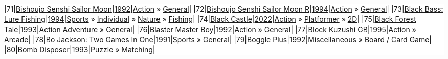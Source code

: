 |71|<a href="https://gamefaqs.gamespot.com/gameboy/566617-bishoujo-senshi-sailor-moon" target="_blank" rel="noopener noreferrer">Bishoujo Senshi Sailor Moon</a>|<a href="https://gamefaqs.gamespot.com/gameboy/566617-bishoujo-senshi-sailor-moon/data" target="_blank" rel="noopener noreferrer">1992</a>|<a href="https://gamefaqs.gamespot.com/gameboy/category/54-action" target="_blank" rel="noopener noreferrer">Action</a> &raquo; <a href="https://gamefaqs.gamespot.com/gameboy/category/250-action-general" target="_blank" rel="noopener noreferrer">General</a>|
|72|<a href="https://gamefaqs.gamespot.com/gameboy/577651-bishoujo-senshi-sailor-moon-r" target="_blank" rel="noopener noreferrer">Bishoujo Senshi Sailor Moon R</a>|<a href="https://gamefaqs.gamespot.com/gameboy/577651-bishoujo-senshi-sailor-moon-r/data" target="_blank" rel="noopener noreferrer">1994</a>|<a href="https://gamefaqs.gamespot.com/gameboy/category/54-action" target="_blank" rel="noopener noreferrer">Action</a> &raquo; <a href="https://gamefaqs.gamespot.com/gameboy/category/250-action-general" target="_blank" rel="noopener noreferrer">General</a>|
|73|<a href="https://gamefaqs.gamespot.com/gameboy/581674-black-bass-lure-fishing" target="_blank" rel="noopener noreferrer">Black Bass: Lure Fishing</a>|<a href="https://gamefaqs.gamespot.com/gameboy/581674-black-bass-lure-fishing/data" target="_blank" rel="noopener noreferrer">1994</a>|<a href="https://gamefaqs.gamespot.com/gameboy/category/43-sports" target="_blank" rel="noopener noreferrer">Sports</a> &raquo; <a href="https://gamefaqs.gamespot.com/gameboy/category/92-sports-individual" target="_blank" rel="noopener noreferrer">Individual</a> &raquo; <a href="https://gamefaqs.gamespot.com/gameboy/category/108-sports-individual-nature" target="_blank" rel="noopener noreferrer">Nature</a> &raquo; <a href="https://gamefaqs.gamespot.com/gameboy/category/109-sports-individual-nature-fishing" target="_blank" rel="noopener noreferrer">Fishing</a>|
|74|<a href="https://gamefaqs.gamespot.com/gameboy/356717-black-castle" target="_blank" rel="noopener noreferrer">Black Castle</a>|<a href="https://gamefaqs.gamespot.com/gameboy/356717-black-castle/data" target="_blank" rel="noopener noreferrer">2022</a>|<a href="https://gamefaqs.gamespot.com/gameboy/category/54-action" target="_blank" rel="noopener noreferrer">Action</a> &raquo; <a href="https://gamefaqs.gamespot.com/gameboy/category/56-action-platformer" target="_blank" rel="noopener noreferrer">Platformer</a> &raquo; <a href="https://gamefaqs.gamespot.com/gameboy/category/84-action-platformer-2d" target="_blank" rel="noopener noreferrer">2D</a>|
|75|<a href="https://gamefaqs.gamespot.com/gameboy/941560-black-forest-tale" target="_blank" rel="noopener noreferrer">Black Forest Tale</a>|<a href="https://gamefaqs.gamespot.com/gameboy/941560-black-forest-tale/data" target="_blank" rel="noopener noreferrer">1993</a>|<a href="https://gamefaqs.gamespot.com/gameboy/category/163-action-adventure" target="_blank" rel="noopener noreferrer">Action Adventure</a> &raquo; <a href="https://gamefaqs.gamespot.com/gameboy/category/290-action-adventure-general" target="_blank" rel="noopener noreferrer">General</a>|
|76|<a href="https://gamefaqs.gamespot.com/gameboy/585635-blaster-master-boy" target="_blank" rel="noopener noreferrer">Blaster Master Boy</a>|<a href="https://gamefaqs.gamespot.com/gameboy/585635-blaster-master-boy/data" target="_blank" rel="noopener noreferrer">1992</a>|<a href="https://gamefaqs.gamespot.com/gameboy/category/54-action" target="_blank" rel="noopener noreferrer">Action</a> &raquo; <a href="https://gamefaqs.gamespot.com/gameboy/category/250-action-general" target="_blank" rel="noopener noreferrer">General</a>|
|77|<a href="https://gamefaqs.gamespot.com/gameboy/569929-block-kuzushi-gb" target="_blank" rel="noopener noreferrer">Block Kuzushi GB</a>|<a href="https://gamefaqs.gamespot.com/gameboy/569929-block-kuzushi-gb/data" target="_blank" rel="noopener noreferrer">1995</a>|<a href="https://gamefaqs.gamespot.com/gameboy/category/54-action" target="_blank" rel="noopener noreferrer">Action</a> &raquo; <a href="https://gamefaqs.gamespot.com/gameboy/category/289-action-arcade" target="_blank" rel="noopener noreferrer">Arcade</a>|
|78|<a href="https://gamefaqs.gamespot.com/gameboy/585638-bo-jackson-two-games-in-one" target="_blank" rel="noopener noreferrer">Bo Jackson: Two Games In One</a>|<a href="https://gamefaqs.gamespot.com/gameboy/585638-bo-jackson-two-games-in-one/data" target="_blank" rel="noopener noreferrer">1991</a>|<a href="https://gamefaqs.gamespot.com/gameboy/category/43-sports" target="_blank" rel="noopener noreferrer">Sports</a> &raquo; <a href="https://gamefaqs.gamespot.com/gameboy/category/254-sports-general" target="_blank" rel="noopener noreferrer">General</a>|
|79|<a href="https://gamefaqs.gamespot.com/gameboy/585639-boggle-plus" target="_blank" rel="noopener noreferrer">Boggle Plus</a>|<a href="https://gamefaqs.gamespot.com/gameboy/585639-boggle-plus/data" target="_blank" rel="noopener noreferrer">1992</a>|<a href="https://gamefaqs.gamespot.com/gameboy/category/49-miscellaneous" target="_blank" rel="noopener noreferrer">Miscellaneous</a> &raquo; <a href="https://gamefaqs.gamespot.com/gameboy/category/227-miscellaneous-board-card-game" target="_blank" rel="noopener noreferrer">Board / Card Game</a>|
|80|<a href="https://gamefaqs.gamespot.com/gameboy/941561-bomb-disposer" target="_blank" rel="noopener noreferrer">Bomb Disposer</a>|<a href="https://gamefaqs.gamespot.com/gameboy/941561-bomb-disposer/data" target="_blank" rel="noopener noreferrer">1993</a>|<a href="https://gamefaqs.gamespot.com/gameboy/category/173-puzzle" target="_blank" rel="noopener noreferrer">Puzzle</a> &raquo; <a href="https://gamefaqs.gamespot.com/gameboy/category/283-puzzle-matching" target="_blank" rel="noopener noreferrer">Matching</a>|